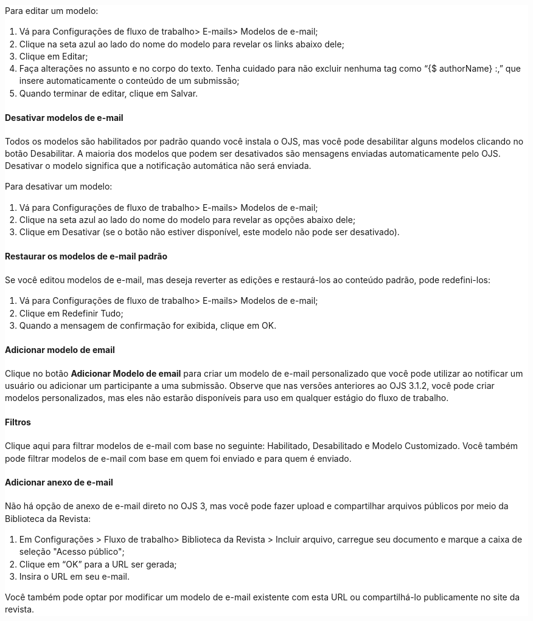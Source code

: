 Para editar um modelo:

1. Vá para Configurações de fluxo de trabalho> E-mails> Modelos de e-mail;
2. Clique na seta azul ao lado do nome do modelo para revelar os links abaixo dele;
3. Clique em Editar;
4. Faça alterações no assunto e no corpo do texto. Tenha cuidado para não excluir nenhuma tag como “{$ authorName} :,” que insere automaticamente o conteúdo de um submissão;
5. Quando terminar de editar, clique em Salvar.

#### Desativar modelos de e-mail

Todos os modelos são habilitados por padrão quando você instala o OJS, mas você pode desabilitar alguns modelos clicando no botão Desabilitar. A maioria dos modelos que podem ser desativados são mensagens enviadas automaticamente pelo OJS. Desativar o modelo significa que a notificação automática não será enviada.

Para desativar um modelo:

1. Vá para Configurações de fluxo de trabalho> E-mails> Modelos de e-mail;
2. Clique na seta azul ao lado do nome do modelo para revelar as opções abaixo dele;
3. Clique em Desativar (se o botão não estiver disponível, este modelo não pode ser desativado).

#### Restaurar os modelos de e-mail padrão

Se você editou modelos de e-mail, mas deseja reverter as edições e restaurá-los ao conteúdo padrão, pode redefini-los:

1. Vá para Configurações de fluxo de trabalho> E-mails> Modelos de e-mail;
2. Clique em Redefinir Tudo;
3. Quando a mensagem de confirmação for exibida, clique em OK.

#### Adicionar modelo de email

Clique no botão **Adicionar Modelo de email** para criar um modelo de e-mail personalizado que você pode utilizar ao notificar um usuário ou adicionar um participante a uma submissão. Observe que nas versões anteriores ao OJS 3.1.2, você pode criar modelos personalizados, mas eles não estarão disponíveis para uso em qualquer estágio do fluxo de trabalho.

#### Filtros

Clique aqui para filtrar modelos de e-mail com base no seguinte: Habilitado, Desabilitado e Modelo Customizado. Você também pode filtrar modelos de e-mail com base em quem foi enviado e para quem é enviado.

#### Adicionar anexo de e-mail

Não há opção de anexo de e-mail direto no OJS 3, mas você pode fazer upload e compartilhar arquivos públicos por meio da Biblioteca da Revista:

1. Em Configurações > Fluxo de trabalho> Biblioteca da Revista > Incluir arquivo, carregue seu documento e marque a caixa de seleção "Acesso público";
2. Clique em “OK” para a URL ser gerada;
3. Insira o URL em seu e-mail.

Você também pode optar por modificar um modelo de e-mail existente com esta URL ou compartilhá-lo publicamente no site da revista.
